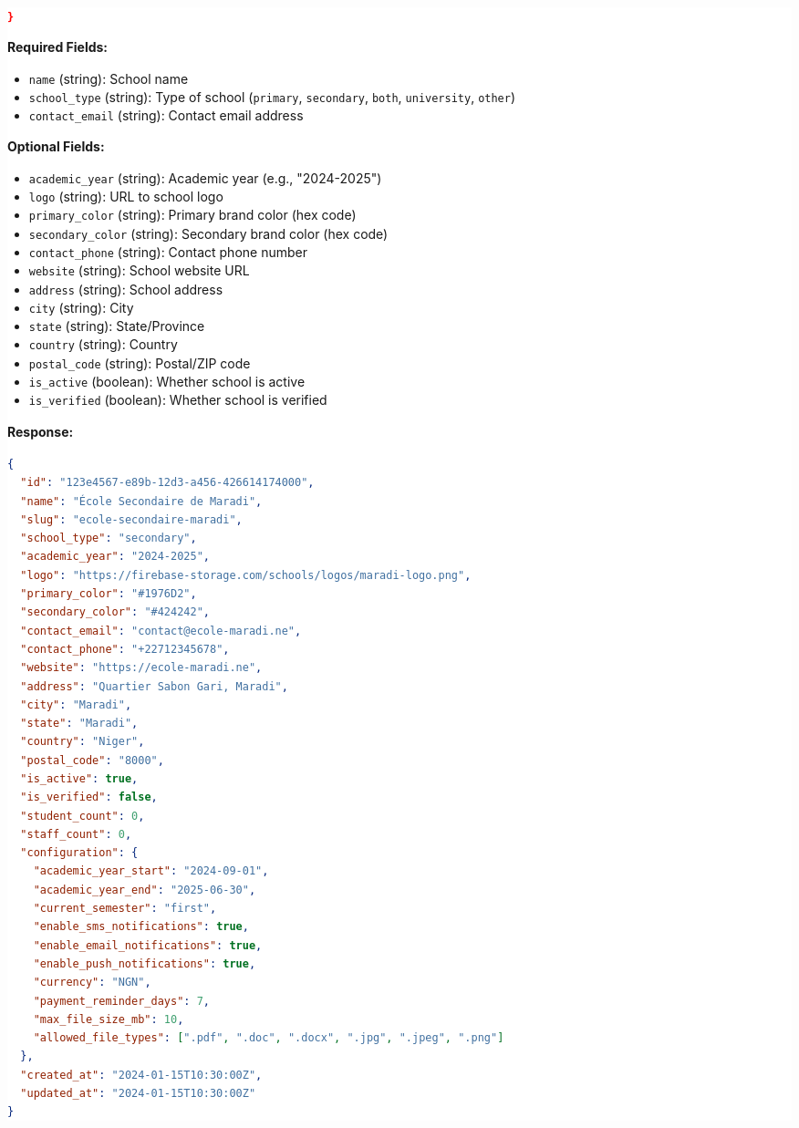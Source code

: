 ```json
}
```

**Required Fields:**
- `name` (string): School name
- `school_type` (string): Type of school (`primary`, `secondary`, `both`, `university`, `other`)
- `contact_email` (string): Contact email address

**Optional Fields:**
- `academic_year` (string): Academic year (e.g., "2024-2025")
- `logo` (string): URL to school logo
- `primary_color` (string): Primary brand color (hex code)
- `secondary_color` (string): Secondary brand color (hex code)
- `contact_phone` (string): Contact phone number
- `website` (string): School website URL
- `address` (string): School address
- `city` (string): City
- `state` (string): State/Province
- `country` (string): Country
- `postal_code` (string): Postal/ZIP code
- `is_active` (boolean): Whether school is active
- `is_verified` (boolean): Whether school is verified

**Response:**
```json
{
  "id": "123e4567-e89b-12d3-a456-426614174000",
  "name": "École Secondaire de Maradi",
  "slug": "ecole-secondaire-maradi",
  "school_type": "secondary",
  "academic_year": "2024-2025",
  "logo": "https://firebase-storage.com/schools/logos/maradi-logo.png",
  "primary_color": "#1976D2",
  "secondary_color": "#424242",
  "contact_email": "contact@ecole-maradi.ne",
  "contact_phone": "+22712345678",
  "website": "https://ecole-maradi.ne",
  "address": "Quartier Sabon Gari, Maradi",
  "city": "Maradi",
  "state": "Maradi",
  "country": "Niger",
  "postal_code": "8000",
  "is_active": true,
  "is_verified": false,
  "student_count": 0,
  "staff_count": 0,
  "configuration": {
    "academic_year_start": "2024-09-01",
    "academic_year_end": "2025-06-30",
    "current_semester": "first",
    "enable_sms_notifications": true,
    "enable_email_notifications": true,
    "enable_push_notifications": true,
    "currency": "NGN",
    "payment_reminder_days": 7,
    "max_file_size_mb": 10,
    "allowed_file_types": [".pdf", ".doc", ".docx", ".jpg", ".jpeg", ".png"]
  },
  "created_at": "2024-01-15T10:30:00Z",
  "updated_at": "2024-01-15T10:30:00Z"
}
```
